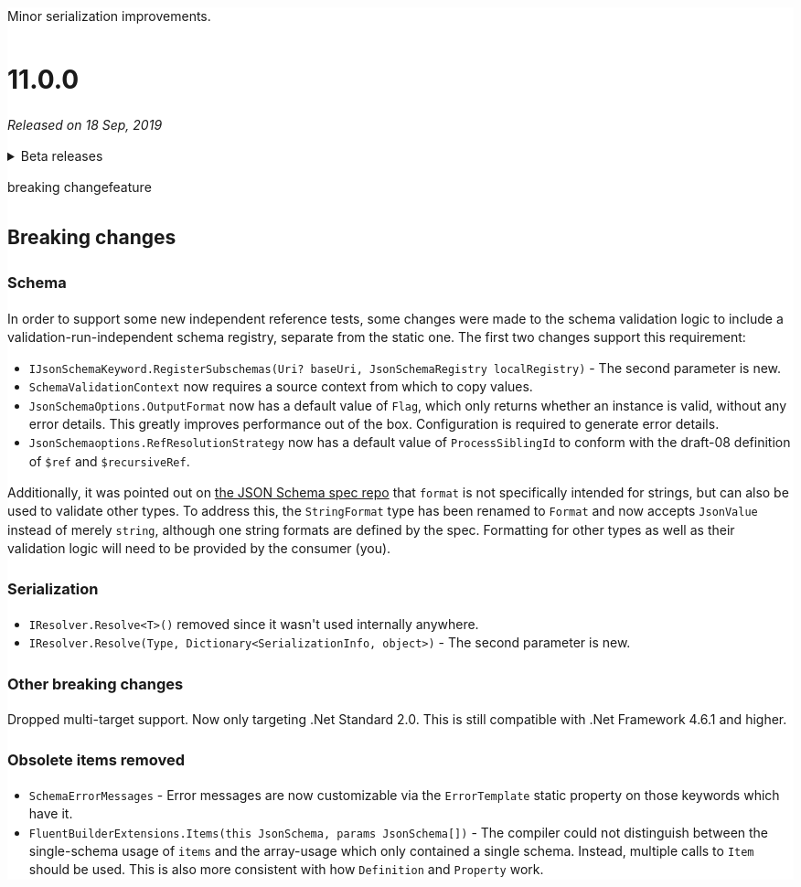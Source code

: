Minor serialization improvements.

# 11.0.0

*Released on 18 Sep, 2019*

<details><summary>Beta releases</summary></details>

<span id="break">breaking change</span><span id="feature">feature</span>

## Breaking changes

### Schema

In order to support some new independent reference tests, some changes were made to the schema validation logic to include a validation-run-independent schema registry, separate from the static one.  The first two changes support this requirement:

- `IJsonSchemaKeyword.RegisterSubschemas(Uri? baseUri, JsonSchemaRegistry localRegistry)` - The second parameter is new.
- `SchemaValidationContext` now requires a source context from which to copy values.
- `JsonSchemaOptions.OutputFormat` now has a default value of `Flag`, which only returns whether an instance is valid, without any error details.  This greatly improves performance out of the box.  Configuration is required to generate error details.
- `JsonSchemaoptions.RefResolutionStrategy` now has a default value of `ProcessSiblingId` to conform with the draft-08 definition of `$ref` and `$recursiveRef`.

Additionally, it was pointed out on [the JSON Schema spec repo](https://github.com/json-schema-org/json-schema-spec/issues/759) that `format` is not specifically intended for strings, but can also be used to validate other types.  To address this, the `StringFormat` type has been renamed to `Format` and now accepts `JsonValue` instead of merely `string`, although one string formats are defined by the spec.  Formatting for other types as well as their validation logic will need to be provided by the consumer (you).

### Serialization

- `IResolver.Resolve<T>()` removed since it wasn't used internally anywhere.
- `IResolver.Resolve(Type, Dictionary<SerializationInfo, object>)` - The second parameter is new.

### Other breaking changes

Dropped multi-target support.  Now only targeting .Net Standard 2.0.  This is still compatible with .Net Framework 4.6.1 and higher.

### Obsolete items removed

- `SchemaErrorMessages` - Error messages are now customizable via the `ErrorTemplate` static property on those keywords which have it.
- `FluentBuilderExtensions.Items(this JsonSchema, params JsonSchema[])` - The compiler could not distinguish between the single-schema usage of `items` and the array-usage which only contained a single schema.  Instead, multiple calls to `Item` should be used.  This is also more consistent with how `Definition` and `Property` work.
